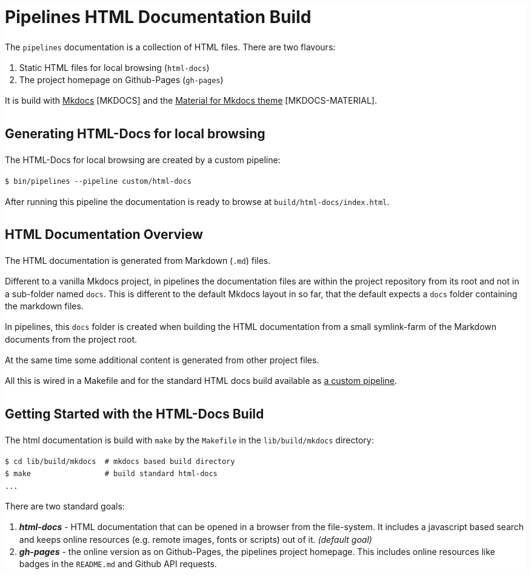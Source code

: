 # Pipelines HTML Documentation Build

The `pipelines` documentation is a collection of HTML files. There are
two flavours:

1. Static HTML files for local browsing (`html-docs`)
2. The project homepage on Github-Pages (`gh-pages`)

It is build with [Mkdocs][MKDOCS] \[MKDOCS] and the
[Material for Mkdocs theme][MKDOCS-MATERIAL] \[MKDOCS-MATERIAL].

## Generating HTML-Docs for local browsing

The HTML-Docs for local browsing are created by a custom pipeline:

~~~
$ bin/pipelines --pipeline custom/html-docs
~~~

After running this pipeline the documentation is ready to browse
at `build/html-docs/index.html`.

## HTML Documentation Overview

The HTML documentation is generated from Markdown (`.md`) files.

Different to a vanilla Mkdocs project, in pipelines the documentation
files are within the project repository from its root and not
in a sub-folder named `docs`. This is different to the default Mkdocs
layout in so far, that the default expects a `docs` folder containing
the markdown files.

In pipelines, this `docs` folder is created when building the HTML
documentation from a small symlink-farm of the Markdown documents from
the project root.

At the same time some additional content is generated from other project
files.

All this is wired in a Makefile and for the standard HTML docs build
available as [a custom pipeline](#generating-html-docs-for-local-browsing).

## Getting Started with the HTML-Docs Build

The html documentation is build with `make` by the `Makefile` in the
`lib/build/mkdocs` directory:

```
$ cd lib/build/mkdocs  # mkdocs based build directory
$ make                 # build standard html-docs
...
```
There are two standard goals:

1. ***html-docs*** - HTML documentation that can be opened in a browser
   from the file-system. It includes a javascript based search and keeps
   online resources (e.g. remote images, fonts or scripts) out of it.
   _(default goal)_
2. ***gh-pages*** - the online version as on Github-Pages, the pipelines
   project homepage. This includes online resources like badges in the
   `README.md` and Github API requests.


[Mkdocs Version 1.1.1 (2020-05-12)]: https://www.mkdocs.org/about/release-notes/#version-111-2020-05-12
[tsgz-1]: https://reproducible-builds.org/specs/source-date-epoch/
[tsgz-2]: https://github.com/mkdocs/mkdocs/commit/fa5aa4a26efc2a0dc3878b41920eaa39afc8929b
[tsgz-3]: https://github.com/mkdocs/mkdocs/pull/1010/commits/7f30f7b8343d3b241d4e7162093da5ca6642971f
[tsgz-4]: https://github.com/mkdocs/mkdocs/commit/3e10e014b63dfcc85a30e6198da00677f7eefb24
[`build_date_utc`]: https://www.mkdocs.org/dev-guide/themes/#build_date_utc
[mkdocs-git-revision-date-plugin]: https://github.com/zhaoterryy/mkdocs-git-revision-date-plugin
[MKDOCS]: https://www.mkdocs.org/
[MKDOCS-MATERIAL]: https://squidfunk.github.io/mkdocs-material/
[GHP-IMPORT]: https://pypi.org/project/ghp-import/
[Canonical Link Element]: https://en.wikipedia.org/wiki/Canonical_link_element